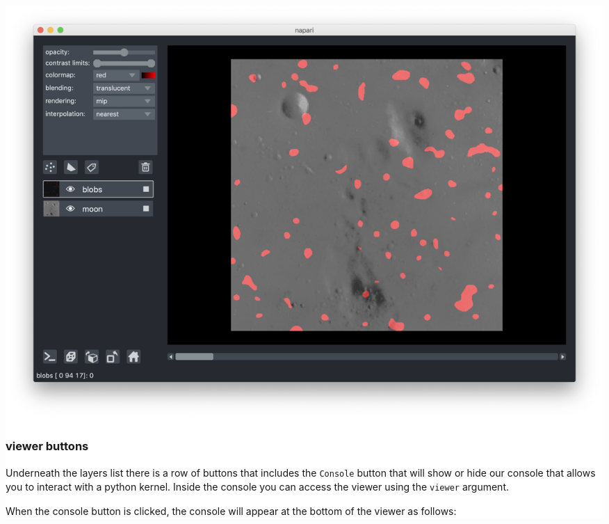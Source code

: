 ![image: multidimensional](../assets/tutorials/multidimensional.png)

### viewer buttons

Underneath the layers list there is a row of buttons that includes the `Console` button
that will show or hide our console that allows you to interact with a python kernel.
Inside the console you can access the viewer using the `viewer` argument.

When the console button is clicked,
the console will appear at the bottom of the viewer as follows:
